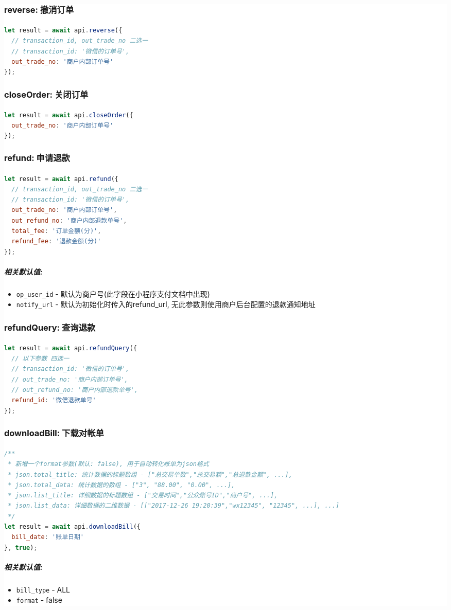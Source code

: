 ### reverse: 撤消订单
```javascript
let result = await api.reverse({
  // transaction_id, out_trade_no 二选一
  // transaction_id: '微信的订单号',
  out_trade_no: '商户内部订单号'
});
```

### closeOrder: 关闭订单
```javascript
let result = await api.closeOrder({
  out_trade_no: '商户内部订单号'
});
```

### refund: 申请退款
```javascript
let result = await api.refund({
  // transaction_id, out_trade_no 二选一
  // transaction_id: '微信的订单号',
  out_trade_no: '商户内部订单号',
  out_refund_no: '商户内部退款单号',
  total_fee: '订单金额(分)',
  refund_fee: '退款金额(分)'
});
```
##### 相关默认值:
- `op_user_id` - 默认为商户号(此字段在小程序支付文档中出现)
- `notify_url` - 默认为初始化时传入的refund_url, 无此参数则使用商户后台配置的退款通知地址

### refundQuery: 查询退款
```javascript
let result = await api.refundQuery({
  // 以下参数 四选一
  // transaction_id: '微信的订单号',
  // out_trade_no: '商户内部订单号',
  // out_refund_no: '商户内部退款单号',
  refund_id: '微信退款单号'
});
```

### downloadBill: 下载对帐单
```javascript
/**
 * 新增一个format参数(默认: false), 用于自动转化帐单为json格式
 * json.total_title: 统计数据的标题数组 - ["总交易单数","总交易额","总退款金额", ...],
 * json.total_data: 统计数据的数组 - ["3", "88.00", "0.00", ...],
 * json.list_title: 详细数据的标题数组 - ["﻿交易时间","公众账号ID","商户号", ...],
 * json.list_data: 详细数据的二维数据 - [["2017-12-26 19:20:39","wx12345", "12345", ...], ...]
 */
let result = await api.downloadBill({
  bill_date: '账单日期'
}, true);
```
##### 相关默认值:
- `bill_type` - ALL
- `format` - false


[travis]: https://img.shields.io/travis/befinal/node-tenpay.svg
[travis-u]: https://travis-ci.org/befinal/node-tenpay
[npm]: https://img.shields.io/npm/v/tenpay.svg
[npm-u]: https://www.npmjs.com/package/tenpay
[node]: https://img.shields.io/node/v/tenpay.svg
[node-u]: https://nodejs.org/en/download/
[commit]: https://img.shields.io/github/last-commit/befinal/node-tenpay.svg
[commit-u]: https://github.com/befinal/node-tenpay/commits/master
[issues]: https://img.shields.io/github/issues/befinal/node-tenpay.svg
[issues-u]: https://github.com/befinal/node-tenpay/issues
[downloads]: https://img.shields.io/npm/dm/tenpay.svg